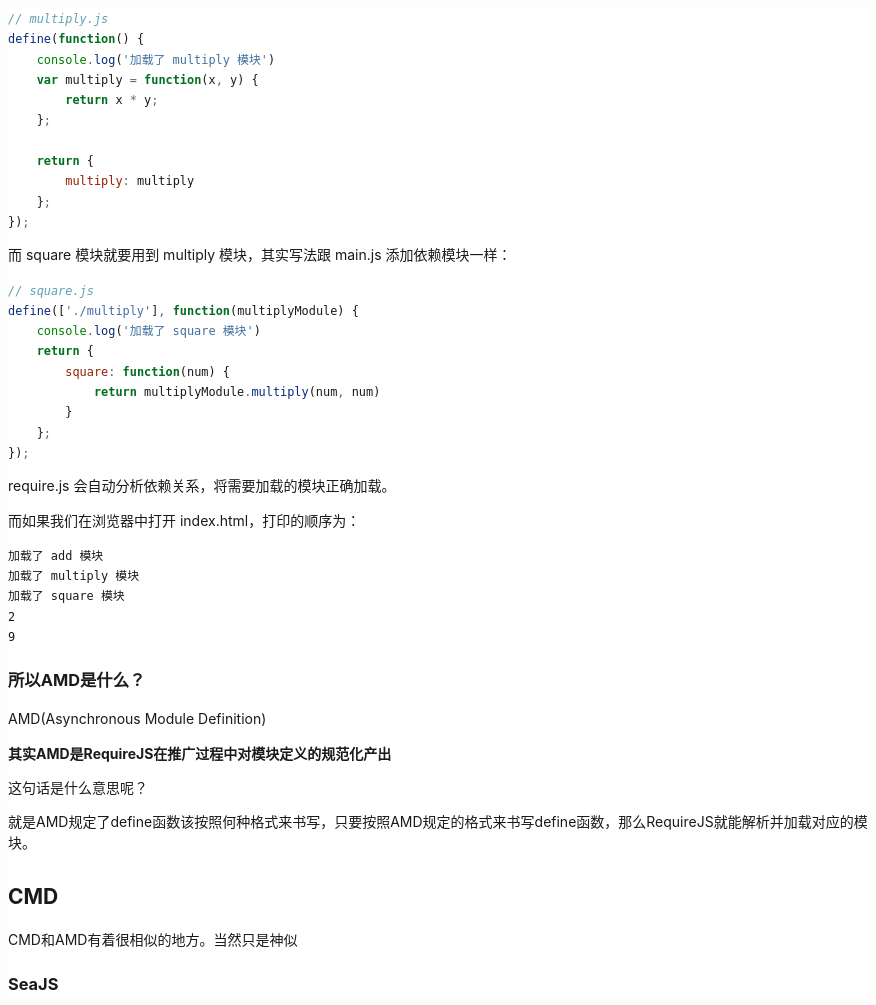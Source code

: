 
```js
// multiply.js
define(function() {
    console.log('加载了 multiply 模块')
    var multiply = function(x, y) {　
        return x * y;
    };

    return {　　　　　　
        multiply: multiply
    };
});
```
而 square 模块就要用到 multiply 模块，其实写法跟 main.js 添加依赖模块一样：

```js
// square.js
define(['./multiply'], function(multiplyModule) {
    console.log('加载了 square 模块')
    return {　　　　　　
        square: function(num) {
            return multiplyModule.multiply(num, num)
        }
    };
});

```
require.js 会自动分析依赖关系，将需要加载的模块正确加载。

而如果我们在浏览器中打开 index.html，打印的顺序为：
```
加载了 add 模块
加载了 multiply 模块
加载了 square 模块
2
9
```

### 所以AMD是什么？

AMD(Asynchronous Module Definition)

**其实AMD是RequireJS在推广过程中对模块定义的规范化产出**

这句话是什么意思呢？

就是AMD规定了define函数该按照何种格式来书写，只要按照AMD规定的格式来书写define函数，那么RequireJS就能解析并加载对应的模块。


## CMD

CMD和AMD有着很相似的地方。当然只是神似

### SeaJS
